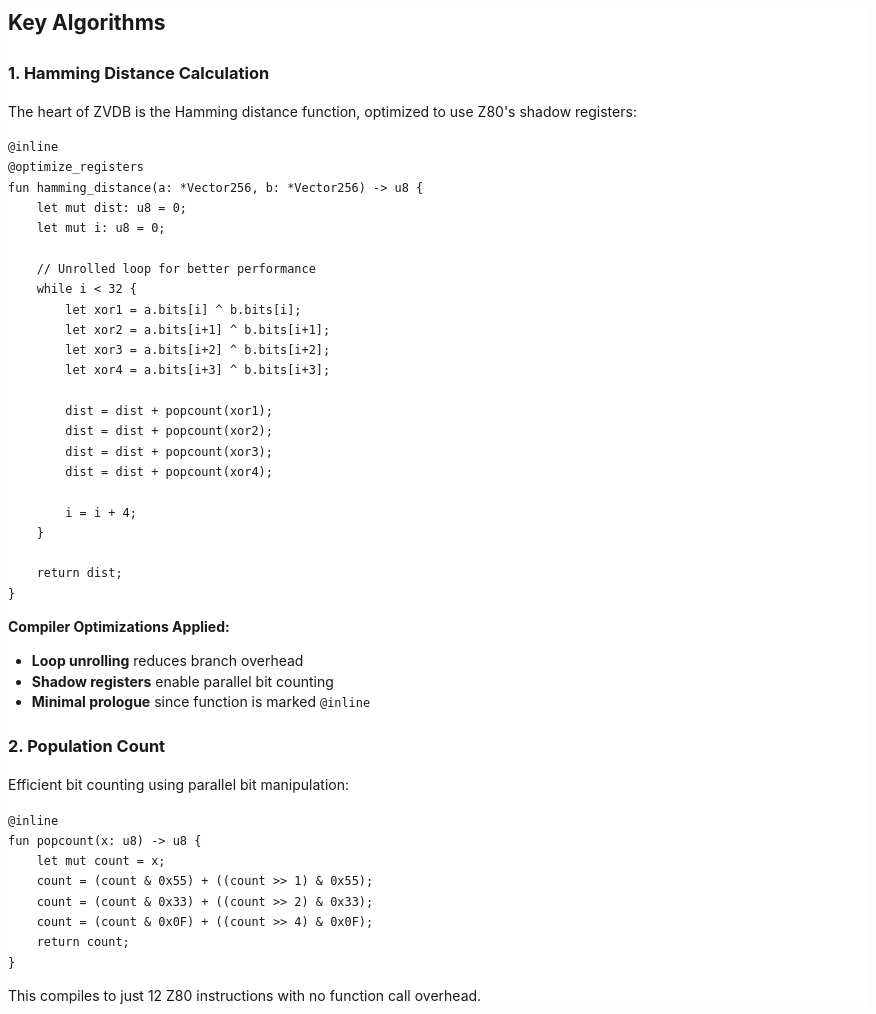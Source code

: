## Key Algorithms

### 1. Hamming Distance Calculation

The heart of ZVDB is the Hamming distance function, optimized to use Z80's shadow registers:

```minz
@inline
@optimize_registers
fun hamming_distance(a: *Vector256, b: *Vector256) -> u8 {
    let mut dist: u8 = 0;
    let mut i: u8 = 0;
    
    // Unrolled loop for better performance
    while i < 32 {
        let xor1 = a.bits[i] ^ b.bits[i];
        let xor2 = a.bits[i+1] ^ b.bits[i+1];
        let xor3 = a.bits[i+2] ^ b.bits[i+2];
        let xor4 = a.bits[i+3] ^ b.bits[i+3];
        
        dist = dist + popcount(xor1);
        dist = dist + popcount(xor2);
        dist = dist + popcount(xor3);
        dist = dist + popcount(xor4);
        
        i = i + 4;
    }
    
    return dist;
}
```

**Compiler Optimizations Applied:**
- **Loop unrolling** reduces branch overhead
- **Shadow registers** enable parallel bit counting
- **Minimal prologue** since function is marked `@inline`

### 2. Population Count

Efficient bit counting using parallel bit manipulation:

```minz
@inline
fun popcount(x: u8) -> u8 {
    let mut count = x;
    count = (count & 0x55) + ((count >> 1) & 0x55);
    count = (count & 0x33) + ((count >> 2) & 0x33);
    count = (count & 0x0F) + ((count >> 4) & 0x0F);
    return count;
}
```

This compiles to just 12 Z80 instructions with no function call overhead.
